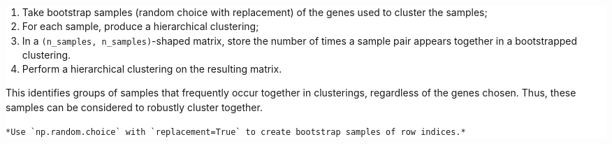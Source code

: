 1. Take bootstrap samples (random choice with replacement) of the genes used to cluster the samples;
2. For each sample, produce a hierarchical clustering;
3. In a `(n_samples, n_samples)`-shaped matrix, store the number of times a sample pair appears together in a bootstrapped clustering.
4. Perform a hierarchical clustering on the resulting matrix.

This identifies groups of samples that frequently occur together in clusterings, regardless of the genes chosen.
Thus, these samples can be considered to robustly cluster together.

```{hint}
*Use `np.random.choice` with `replacement=True` to create bootstrap samples of row indices.*
```


